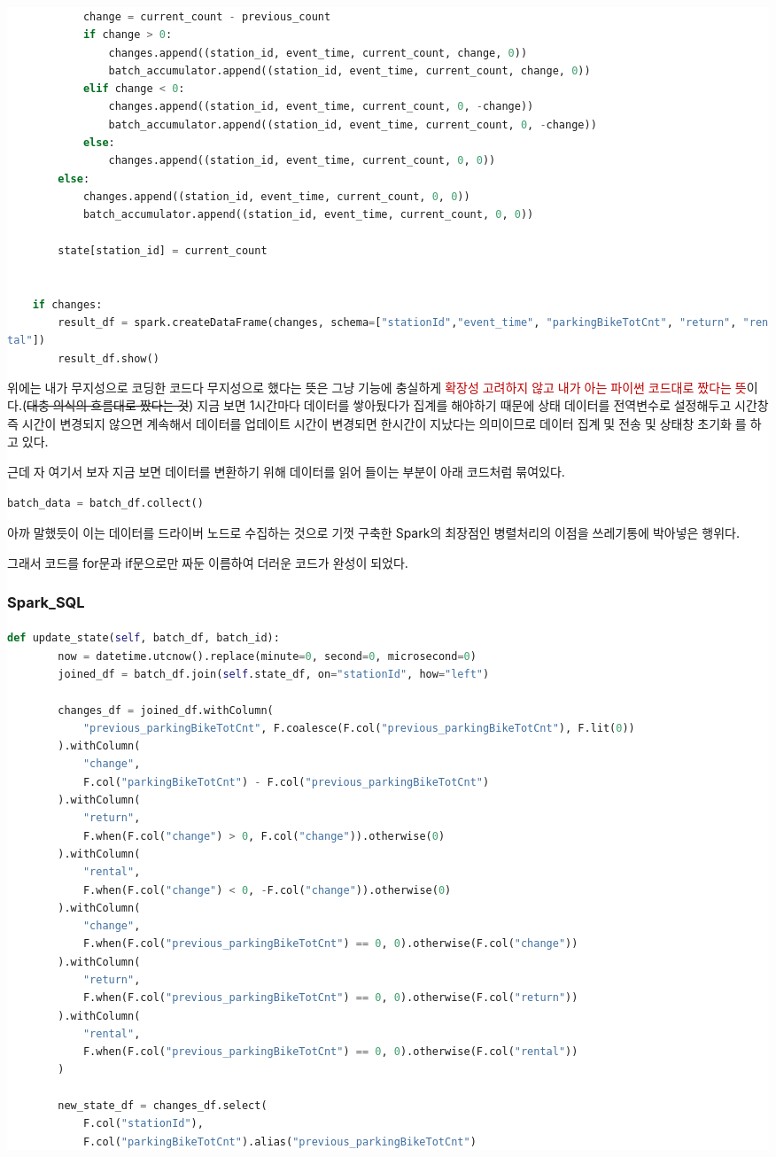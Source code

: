 ```python
            change = current_count - previous_count
            if change > 0:
                changes.append((station_id, event_time, current_count, change, 0))
                batch_accumulator.append((station_id, event_time, current_count, change, 0))
            elif change < 0:
                changes.append((station_id, event_time, current_count, 0, -change))
                batch_accumulator.append((station_id, event_time, current_count, 0, -change))
            else:
                changes.append((station_id, event_time, current_count, 0, 0))
        else:
            changes.append((station_id, event_time, current_count, 0, 0))
            batch_accumulator.append((station_id, event_time, current_count, 0, 0))

        state[station_id] = current_count


    if changes:
        result_df = spark.createDataFrame(changes, schema=["stationId","event_time", "parkingBikeTotCnt", "return", "rental"])
        result_df.show()
```

위에는 내가 무지성으로 코딩한 코드다 무지성으로 했다는 뜻은 그냥 기능에 충실하게 <font color="#c00000">확장성 고려하지 않고 내가 아는 파이썬 코드대로 짰다는 뜻</font>이다.(~~대충 의식의 흐름대로 짰다는 것~~) 지금 보면 1시간마다 데이터를 쌓아뒀다가 집계를 해야하기 때문에 상태 데이터를 전역변수로 설정해두고 시간창 즉 시간이 변경되지 않으면 계속해서 데이터를 업데이트 시간이 변경되면 한시간이 지났다는 의미이므로 데이터 집계 및 전송 및 상태창 초기화 를 하고 있다. 

근데 자 여기서 보자 지금 보면 데이터를 변환하기 위해 데이터를 읽어 들이는 부분이 아래 코드처럼 묶여있다.
```python
batch_data = batch_df.collect() 
```
아까 말했듯이 이는 데이터를 드라이버 노드로 수집하는 것으로 기껏 구축한 Spark의 최장점인 병렬처리의 이점을 쓰레기통에 박아넣은 행위다.

그래서 코드를 for문과 if문으로만 짜둔 이름하여 더러운 코드가 완성이 되었다. 

### Spark_SQL
```python
def update_state(self, batch_df, batch_id):
        now = datetime.utcnow().replace(minute=0, second=0, microsecond=0)
        joined_df = batch_df.join(self.state_df, on="stationId", how="left")

        changes_df = joined_df.withColumn(
            "previous_parkingBikeTotCnt", F.coalesce(F.col("previous_parkingBikeTotCnt"), F.lit(0))
        ).withColumn(
            "change", 
            F.col("parkingBikeTotCnt") - F.col("previous_parkingBikeTotCnt")
        ).withColumn(
            "return", 
            F.when(F.col("change") > 0, F.col("change")).otherwise(0)
        ).withColumn(
            "rental", 
            F.when(F.col("change") < 0, -F.col("change")).otherwise(0)
        ).withColumn(
            "change", 
            F.when(F.col("previous_parkingBikeTotCnt") == 0, 0).otherwise(F.col("change"))
        ).withColumn(
            "return", 
            F.when(F.col("previous_parkingBikeTotCnt") == 0, 0).otherwise(F.col("return"))
        ).withColumn(
            "rental", 
            F.when(F.col("previous_parkingBikeTotCnt") == 0, 0).otherwise(F.col("rental"))
        )

        new_state_df = changes_df.select(
            F.col("stationId"),
            F.col("parkingBikeTotCnt").alias("previous_parkingBikeTotCnt")
```